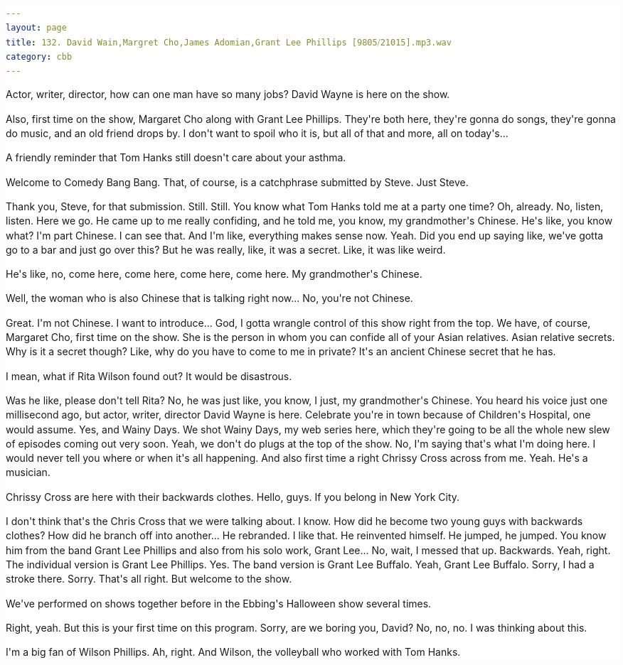 ```yaml
---
layout: page
title: 132. David Wain,Margret Cho,James Adomian,Grant Lee Phillips [9805⧸21015].mp3.wav
category: cbb 
---
```


Actor, writer, director, how can one man have so many jobs? David Wayne is here on the show.

Also, first time on the show, Margaret Cho along with Grant Lee Phillips. They're both here, they're gonna do songs, they're gonna do music, and an old friend drops by. I don't want to spoil who it is, but all of that and more, all on today's...

A friendly reminder that Tom Hanks still doesn't care about your asthma.

Welcome to Comedy Bang Bang. That, of course, is a catchphrase submitted by Steve. Just Steve.

Thank you, Steve, for that submission. Still. Still. You know what Tom Hanks told me at a party one time? Oh, already. No, listen, listen. Here we go. He came up to me really confiding, and he told me, you know, my grandmother's Chinese. He's like, you know what? I'm part Chinese. I can see that. And I'm like, everything makes sense now. Yeah. Did you end up saying like, we've gotta go to a bar and just go over this? But he was really, like, it was a secret. Like, it was like weird.

He's like, no, come here, come here, come here, come here. My grandmother's Chinese.

Well, the woman who is also Chinese that is talking right now... No, you're not Chinese.

Great. I'm not Chinese. I want to introduce... God, I gotta wrangle control of this show right from the top. We have, of course, Margaret Cho, first time on the show. She is the person in whom you can confide all of your Asian relatives. Asian relative secrets. Why is it a secret though? Like, why do you have to come to me in private? It's an ancient Chinese secret that he has.

I mean, what if Rita Wilson found out? It would be disastrous.

Was he like, please don't tell Rita? No, he was just like, you know, I just, my grandmother's Chinese. You heard his voice just one millisecond ago, but actor, writer, director David Wayne is here. Celebrate you're in town because of Children's Hospital, one would assume. Yes, and Wainy Days. We shot Wainy Days, my web series here, which they're going to be all the whole new slew of episodes coming out very soon. Yeah, we don't do plugs at the top of the show. No, I'm saying that's what I'm doing here. I would never tell you where or when it's all happening. And also first time a right Chrissy Cross across from me. Yeah. He's a musician.

Chrissy Cross are here with their backwards clothes. Hello, guys. If you belong in New York City.

I don't think that's the Chris Cross that we were talking about. I know. How did he become two young guys with backwards clothes? How did he branch off into another... He rebranded. I like that. He reinvented himself. He jumped, he jumped. You know him from the band Grant Lee Phillips and also from his solo work, Grant Lee... No, wait, I messed that up. Backwards. Yeah, right. The individual version is Grant Lee Phillips. Yes. The band version is Grant Lee Buffalo. Yeah, Grant Lee Buffalo. Sorry, I had a stroke there. Sorry. That's all right. But welcome to the show.

We've performed on shows together before in the Ebbing's Halloween show several times.

Right, yeah. But this is your first time on this program. Sorry, are we boring you, David? No, no, no. I was thinking about this.

I'm a big fan of Wilson Phillips. Ah, right. And Wilson, the volleyball who worked with Tom Hanks.
